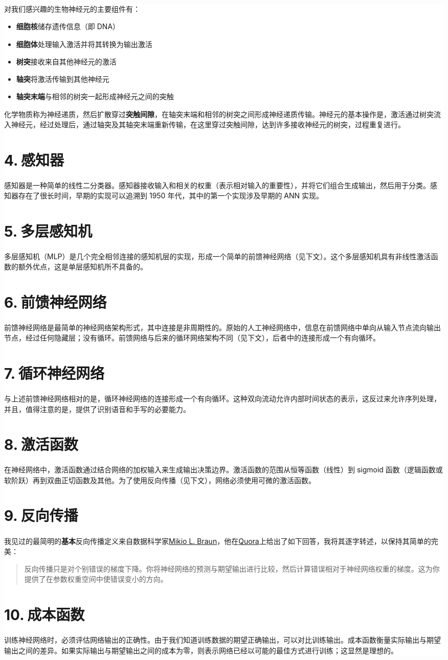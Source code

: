 对我们感兴趣的生物神经元的主要组件有：

+   **细胞核**储存遗传信息（即 DNA）

+   **细胞体**处理输入激活并将其转换为输出激活

+   **树突**接收来自其他神经元的激活

+   **轴突**将激活传输到其他神经元

+   **轴突末端**与相邻的树突一起形成神经元之间的突触

化学物质称为神经递质，然后扩散穿过**突触间隙**，在轴突末端和相邻的树突之间形成神经递质传输。神经元的基本操作是，激活通过树突流入神经元，经过处理后，通过轴突及其轴突末端重新传输，在这里穿过突触间隙，达到许多接收神经元的树突，过程重复进行。

# 4. 感知器

感知器是一种简单的线性二分类器。感知器接收输入和相关的权重（表示相对输入的重要性），并将它们组合生成输出，然后用于分类。感知器存在了很长时间，早期的实现可以追溯到 1950 年代，其中的第一个实现涉及早期的 ANN 实现。

# 5\. 多层感知机

多层感知机（MLP）是几个完全相邻连接的感知机层的实现，形成一个简单的前馈神经网络（见下文）。这个多层感知机具有非线性激活函数的额外优点，这是单层感知机所不具备的。

# 6\. 前馈神经网络

前馈神经网络是最简单的神经网络架构形式，其中连接是非周期性的。原始的人工神经网络中，信息在前馈网络中单向从输入节点流向输出节点，经过任何隐藏层；没有循环。前馈网络与后来的循环网络架构不同（见下文），后者中的连接形成一个有向循环。

# 7\. 循环神经网络

与上述前馈神经网络相对的是，循环神经网络的连接形成一个有向循环。这种双向流动允许内部时间状态的表示，这反过来允许序列处理，并且，值得注意的是，提供了识别语音和手写的必要能力。

# 8\. 激活函数

在神经网络中，激活函数通过结合网络的加权输入来生成输出决策边界。激活函数的范围从恒等函数（线性）到 sigmoid 函数（逻辑函数或软阶跃）再到双曲正切函数及其他。为了使用反向传播（见下文），网络必须使用可微的激活函数。

# 9\. 反向传播

我见过的最简明的**基本**反向传播定义来自数据科学家[Mikio L. Braun](https://www.quora.com/profile/Mikio-L-Braun)，他在[Quora](https://www.quora.com/How-do-you-explain-back-propagation-algorithm-to-a-beginner-in-neural-network/answer/Mikio-L-Braun)上给出了如下回答，我将其逐字转述，以保持其简单的完美：

> 反向传播只是对个别错误的梯度下降。你将神经网络的预测与期望输出进行比较，然后计算错误相对于神经网络权重的梯度。这为你提供了在参数权重空间中使错误变小的方向。

# 10\. 成本函数

训练神经网络时，必须评估网络输出的正确性。由于我们知道训练数据的期望正确输出，可以对比训练输出。成本函数衡量实际输出与期望输出之间的差异。如果实际输出与期望输出之间的成本为零，则表示网络已经以可能的最佳方式进行训练；这显然是理想的。
